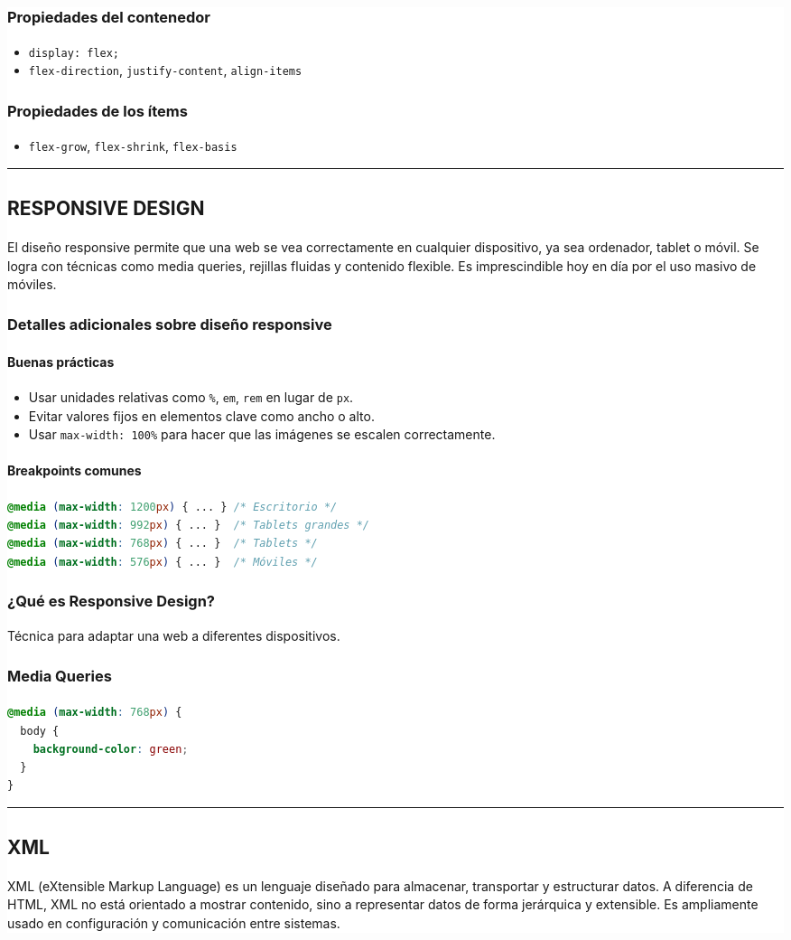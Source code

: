 ### Propiedades del contenedor
- `display: flex;`
- `flex-direction`, `justify-content`, `align-items`

### Propiedades de los ítems
- `flex-grow`, `flex-shrink`, `flex-basis`

---

## RESPONSIVE DESIGN

El diseño responsive permite que una web se vea correctamente en cualquier dispositivo, ya sea ordenador, tablet o móvil. Se logra con técnicas como media queries, rejillas fluidas y contenido flexible. Es imprescindible hoy en día por el uso masivo de móviles.


### Detalles adicionales sobre diseño responsive

#### Buenas prácticas
- Usar unidades relativas como `%`, `em`, `rem` en lugar de `px`.
- Evitar valores fijos en elementos clave como ancho o alto.
- Usar `max-width: 100%` para hacer que las imágenes se escalen correctamente.

#### Breakpoints comunes
```css
@media (max-width: 1200px) { ... } /* Escritorio */
@media (max-width: 992px) { ... }  /* Tablets grandes */
@media (max-width: 768px) { ... }  /* Tablets */
@media (max-width: 576px) { ... }  /* Móviles */
```


### ¿Qué es Responsive Design?
Técnica para adaptar una web a diferentes dispositivos.

### Media Queries
```css
@media (max-width: 768px) {
  body {
    background-color: green;
  }
}
```

---

## XML

XML (eXtensible Markup Language) es un lenguaje diseñado para almacenar, transportar y estructurar datos. A diferencia de HTML, XML no está orientado a mostrar contenido, sino a representar datos de forma jerárquica y extensible. Es ampliamente usado en configuración y comunicación entre sistemas.

